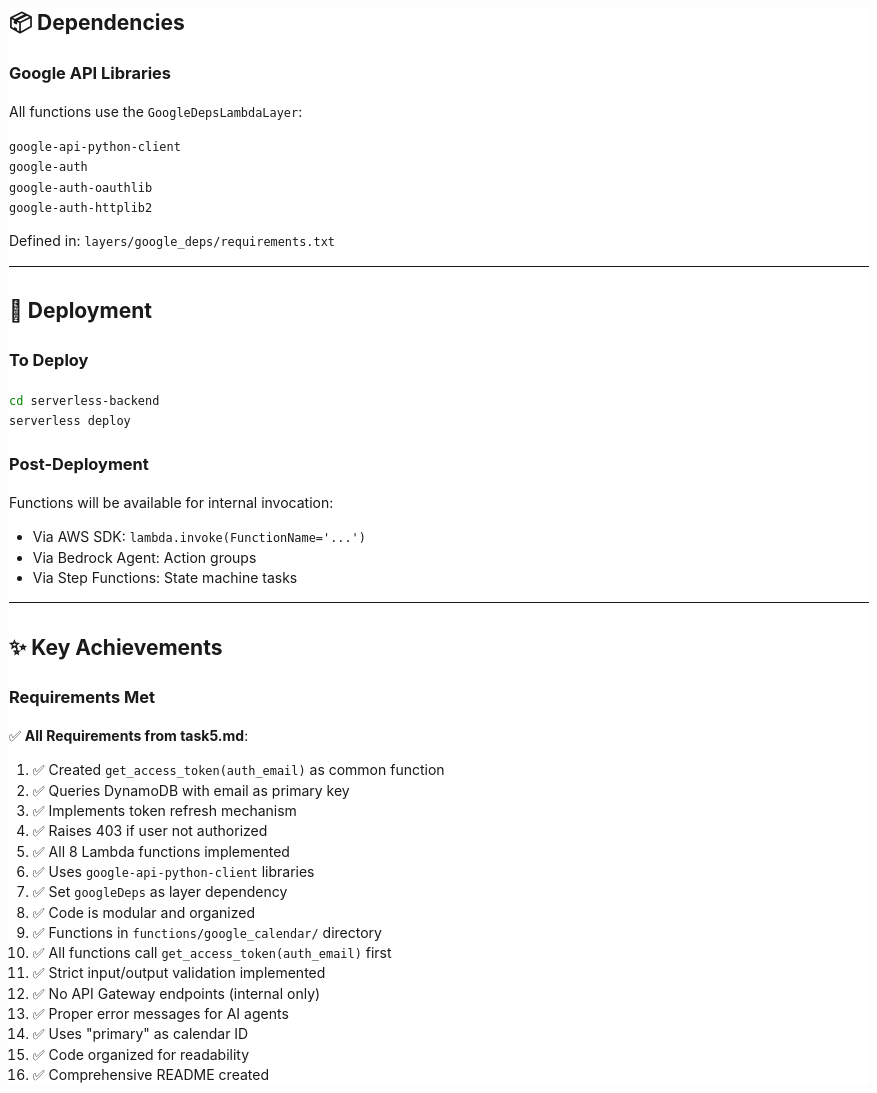 
## 📦 Dependencies

### Google API Libraries

All functions use the `GoogleDepsLambdaLayer`:

```
google-api-python-client
google-auth
google-auth-oauthlib
google-auth-httplib2
```

Defined in: `layers/google_deps/requirements.txt`

---

## 🚀 Deployment

### To Deploy

```bash
cd serverless-backend
serverless deploy
```

### Post-Deployment

Functions will be available for internal invocation:
- Via AWS SDK: `lambda.invoke(FunctionName='...')`
- Via Bedrock Agent: Action groups
- Via Step Functions: State machine tasks

---

## ✨ Key Achievements

### Requirements Met

✅ **All Requirements from task5.md**:
1. ✅ Created `get_access_token(auth_email)` as common function
2. ✅ Queries DynamoDB with email as primary key
3. ✅ Implements token refresh mechanism
4. ✅ Raises 403 if user not authorized
5. ✅ All 8 Lambda functions implemented
6. ✅ Uses `google-api-python-client` libraries
7. ✅ Set `googleDeps` as layer dependency
8. ✅ Code is modular and organized
9. ✅ Functions in `functions/google_calendar/` directory
10. ✅ All functions call `get_access_token(auth_email)` first
11. ✅ Strict input/output validation implemented
12. ✅ No API Gateway endpoints (internal only)
13. ✅ Proper error messages for AI agents
14. ✅ Uses "primary" as calendar ID
15. ✅ Code organized for readability
16. ✅ Comprehensive README created

